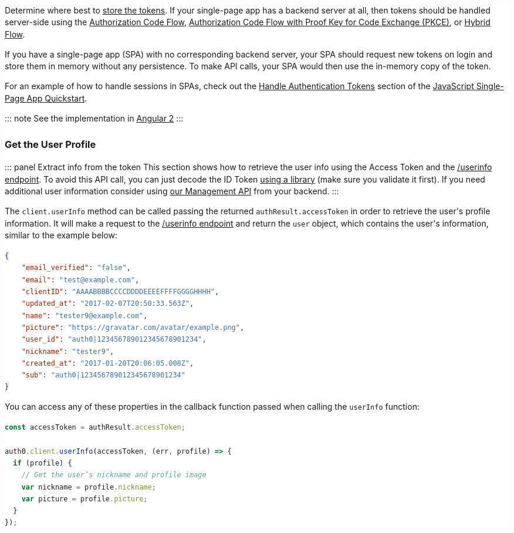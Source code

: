 Determine where best to [store the tokens](/security/store-tokens#single-page-apps). If your single-page app has a backend server at all, then tokens should be handled server-side using the [Authorization Code Flow](/flows/concepts/auth-code), [Authorization Code Flow with Proof Key for Code Exchange (PKCE)](/flows/concepts/auth-code-pkce), or [Hybrid Flow](/api-auth/grant/hybrid).

If you have a single-page app (SPA) with no corresponding backend server, your SPA should request new tokens on login and store them in memory without any persistence. To make API calls, your SPA would then use the in-memory copy of the token.

For an example of how to handle sessions in SPAs, check out the [Handle Authentication Tokens](/quickstart/spa/vanillajs#handle-authentication-tokens) section of the [JavaScript Single-Page App Quickstart](/quickstart/spa/vanillajs).


::: note
See the implementation in [Angular 2](/architecture-scenarios/application/spa-api/spa-implementation-angular2#2-authorize-the-user)
:::

### Get the User Profile

::: panel Extract info from the token
This section shows how to retrieve the user info using the Access Token and the [/userinfo endpoint](/api/authentication#get-user-info). To avoid this API call, you can just decode the ID Token [using a library](https://jwt.io/#libraries-io) (make sure you validate it first). If you need additional user information consider using [our Management API](/api/management/v2#!/Users/get_users_by_id) from your backend.
:::

The `client.userInfo` method can be called passing the returned `authResult.accessToken` in order to retrieve the user's profile information.  It will make a request to the [/userinfo endpoint](/api/authentication#get-user-info) and return the `user` object, which contains the user's information, similar to the example below:

```json
{
    "email_verified": "false",
    "email": "test@example.com",
    "clientID": "AAAABBBBCCCCDDDDEEEEFFFFGGGGHHHH",
    "updated_at": "2017-02-07T20:50:33.563Z",
    "name": "tester9@example.com",
    "picture": "https://gravatar.com/avatar/example.png",
    "user_id": "auth0|123456789012345678901234",
    "nickname": "tester9",
    "created_at": "2017-01-20T20:06:05.008Z",
    "sub": "auth0|123456789012345678901234"
}
```

You can access any of these properties in the callback function passed when calling the `userInfo` function:

```js
const accessToken = authResult.accessToken;

auth0.client.userInfo(accessToken, (err, profile) => {
  if (profile) {
    // Get the user’s nickname and profile image
    var nickname = profile.nickname;
    var picture = profile.picture;
  }
});
```
